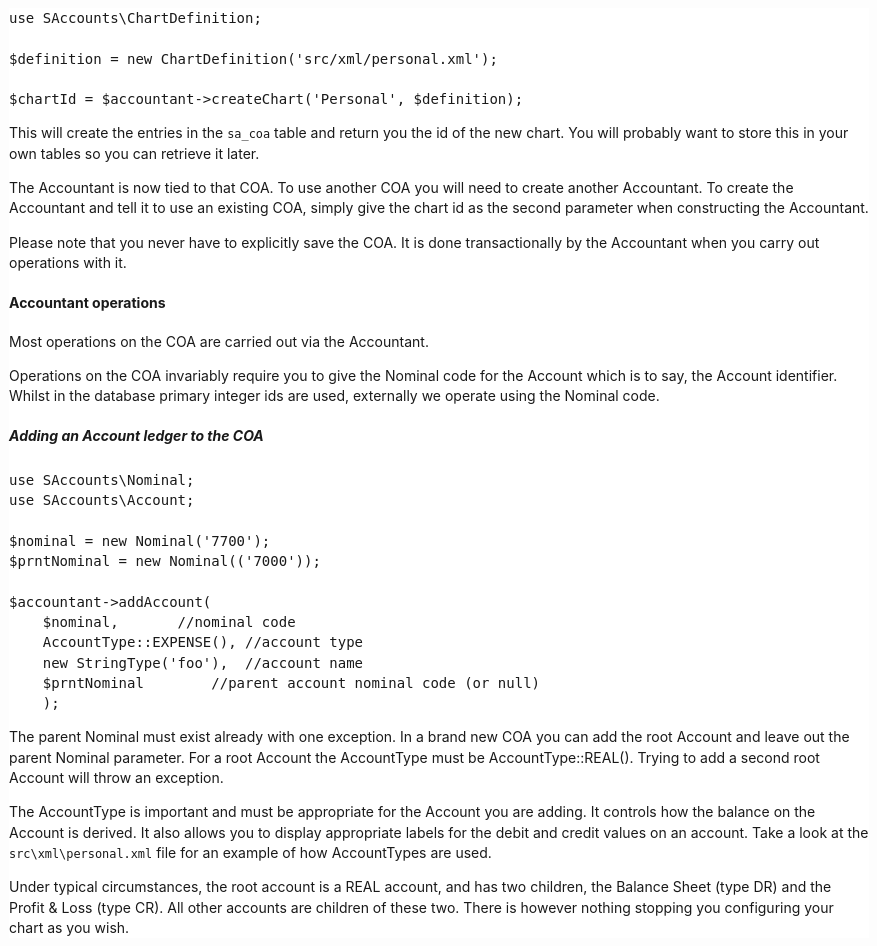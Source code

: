 <pre>
use SAccounts\ChartDefinition;

$definition = new ChartDefinition('src/xml/personal.xml');

$chartId = $accountant->createChart('Personal', $definition);
</pre>

This will create the entries in the `sa_coa` table and return you the id of the
new chart.  You will probably want to store this in your own tables so you can
retrieve it later.

The Accountant is now tied to that COA.  To use another COA you will
need to create another Accountant.  To create the Accountant and tell it to use an
existing COA, simply give the chart id  as the second parameter
when constructing the Accountant.

Please note that you never have to explicitly save the COA.  It is done transactionally
by the Accountant when you carry out operations with it.

#### Accountant operations

Most operations on the COA are carried out via the Accountant.

Operations on the COA invariably require you to give the Nominal code for the Account
which is to say, the Account identifier. Whilst in the database primary integer
ids are used, externally we operate using the Nominal code.

##### Adding an Account ledger to the COA
<pre>
use SAccounts\Nominal;
use SAccounts\Account;

$nominal = new Nominal('7700');
$prntNominal = new Nominal(('7000'));

$accountant->addAccount(
	$nominal,  		//nominal code
	AccountType::EXPENSE(), //account type
	new StringType('foo'),	//account name
	$prntNominal		//parent account nominal code (or null)
	);
</pre>

The parent Nominal must exist already with one exception. In a brand new COA you can
add the root Account and leave out the parent Nominal parameter.  For a root Account
the AccountType must be AccountType::REAL(). Trying to add a second
root Account will throw an exception.

The AccountType is important and must be appropriate for the Account you are adding.
It controls how the balance on the Account is derived.  It also allows you to display
appropriate labels for the debit and credit values on an account. Take a look at the 
`src\xml\personal.xml` file for an example of how AccountTypes are used.

Under typical circumstances, the root account is a REAL account, and has two children,
the Balance Sheet (type DR) and the Profit & Loss (type CR).  All other accounts are
children of these two.  There is however nothing stopping you configuring your chart
as you wish.
